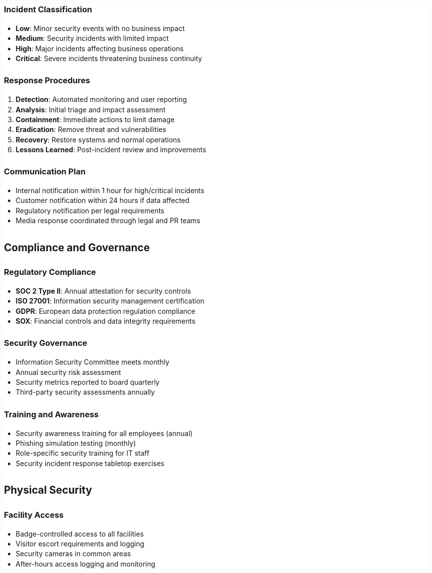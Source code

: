 ### Incident Classification
- **Low**: Minor security events with no business impact
- **Medium**: Security incidents with limited impact
- **High**: Major incidents affecting business operations
- **Critical**: Severe incidents threatening business continuity

### Response Procedures
1. **Detection**: Automated monitoring and user reporting
2. **Analysis**: Initial triage and impact assessment
3. **Containment**: Immediate actions to limit damage
4. **Eradication**: Remove threat and vulnerabilities
5. **Recovery**: Restore systems and normal operations
6. **Lessons Learned**: Post-incident review and improvements

### Communication Plan
- Internal notification within 1 hour for high/critical incidents
- Customer notification within 24 hours if data affected
- Regulatory notification per legal requirements
- Media response coordinated through legal and PR teams

## Compliance and Governance

### Regulatory Compliance
- **SOC 2 Type II**: Annual attestation for security controls
- **ISO 27001**: Information security management certification
- **GDPR**: European data protection regulation compliance
- **SOX**: Financial controls and data integrity requirements

### Security Governance
- Information Security Committee meets monthly
- Annual security risk assessment
- Security metrics reported to board quarterly
- Third-party security assessments annually

### Training and Awareness
- Security awareness training for all employees (annual)
- Phishing simulation testing (monthly)
- Role-specific security training for IT staff
- Security incident response tabletop exercises

## Physical Security

### Facility Access
- Badge-controlled access to all facilities
- Visitor escort requirements and logging
- Security cameras in common areas
- After-hours access logging and monitoring
